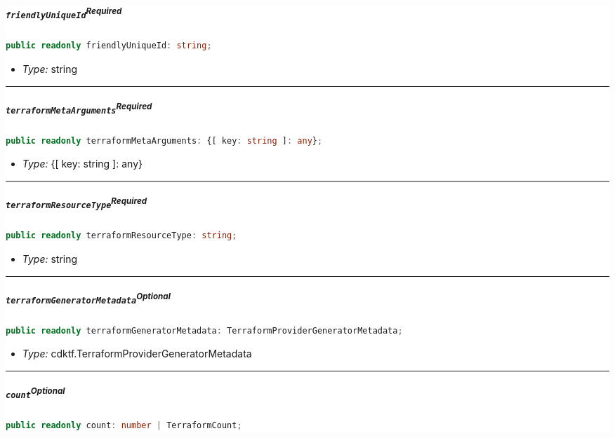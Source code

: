 ##### `friendlyUniqueId`<sup>Required</sup> <a name="friendlyUniqueId" id="rhizo-co-terraform-provider-oci.dataOciKmsReplicationStatus.DataOciKmsReplicationStatus.property.friendlyUniqueId"></a>

```typescript
public readonly friendlyUniqueId: string;
```

- *Type:* string

---

##### `terraformMetaArguments`<sup>Required</sup> <a name="terraformMetaArguments" id="rhizo-co-terraform-provider-oci.dataOciKmsReplicationStatus.DataOciKmsReplicationStatus.property.terraformMetaArguments"></a>

```typescript
public readonly terraformMetaArguments: {[ key: string ]: any};
```

- *Type:* {[ key: string ]: any}

---

##### `terraformResourceType`<sup>Required</sup> <a name="terraformResourceType" id="rhizo-co-terraform-provider-oci.dataOciKmsReplicationStatus.DataOciKmsReplicationStatus.property.terraformResourceType"></a>

```typescript
public readonly terraformResourceType: string;
```

- *Type:* string

---

##### `terraformGeneratorMetadata`<sup>Optional</sup> <a name="terraformGeneratorMetadata" id="rhizo-co-terraform-provider-oci.dataOciKmsReplicationStatus.DataOciKmsReplicationStatus.property.terraformGeneratorMetadata"></a>

```typescript
public readonly terraformGeneratorMetadata: TerraformProviderGeneratorMetadata;
```

- *Type:* cdktf.TerraformProviderGeneratorMetadata

---

##### `count`<sup>Optional</sup> <a name="count" id="rhizo-co-terraform-provider-oci.dataOciKmsReplicationStatus.DataOciKmsReplicationStatus.property.count"></a>

```typescript
public readonly count: number | TerraformCount;
```
